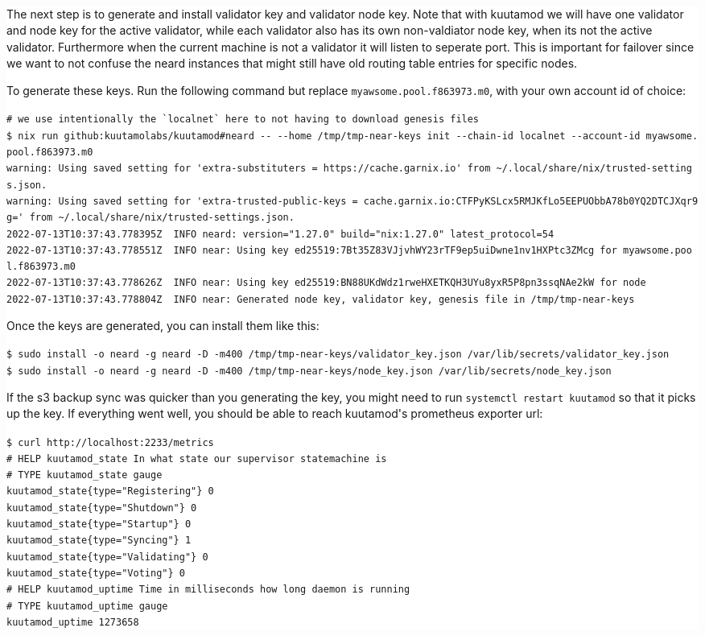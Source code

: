 The next step is to generate and install validator key and validator node key. Note that
with kuutamod we will have one validator and node key for the active validator,
while each validator also has its own non-valdiator node key, when its not the active
validator. Furthermore when the current machine is not a validator it will listen to seperate port.
This is important for failover since we want to not confuse the neard instances that might
still have old routing table entries for specific nodes.

To generate these keys. Run the following command but replace
`myawsome.pool.f863973.m0`, with your own account id of choice:

```
# we use intentionally the `localnet` here to not having to download genesis files
$ nix run github:kuutamolabs/kuutamod#neard -- --home /tmp/tmp-near-keys init --chain-id localnet --account-id myawsome.pool.f863973.m0
warning: Using saved setting for 'extra-substituters = https://cache.garnix.io' from ~/.local/share/nix/trusted-settings.json.
warning: Using saved setting for 'extra-trusted-public-keys = cache.garnix.io:CTFPyKSLcx5RMJKfLo5EEPUObbA78b0YQ2DTCJXqr9g=' from ~/.local/share/nix/trusted-settings.json.
2022-07-13T10:37:43.778395Z  INFO neard: version="1.27.0" build="nix:1.27.0" latest_protocol=54
2022-07-13T10:37:43.778551Z  INFO near: Using key ed25519:7Bt35Z83VJjvhWY23rTF9ep5uiDwne1nv1HXPtc3ZMcg for myawsome.pool.f863973.m0
2022-07-13T10:37:43.778626Z  INFO near: Using key ed25519:BN88UKdWdz1rweHXETKQH3UYu8yxR5P8pn3ssqNAe2kW for node
2022-07-13T10:37:43.778804Z  INFO near: Generated node key, validator key, genesis file in /tmp/tmp-near-keys
```

Once the keys are generated, you can install them like this:

```console
$ sudo install -o neard -g neard -D -m400 /tmp/tmp-near-keys/validator_key.json /var/lib/secrets/validator_key.json
$ sudo install -o neard -g neard -D -m400 /tmp/tmp-near-keys/node_key.json /var/lib/secrets/node_key.json
```

If the s3 backup sync was quicker than you generating the key, you might need to
run `systemctl restart kuutamod` so that it picks up the key. If everything
went well, you should be able to reach kuutamod's prometheus exporter url:

```
$ curl http://localhost:2233/metrics
# HELP kuutamod_state In what state our supervisor statemachine is
# TYPE kuutamod_state gauge
kuutamod_state{type="Registering"} 0
kuutamod_state{type="Shutdown"} 0
kuutamod_state{type="Startup"} 0
kuutamod_state{type="Syncing"} 1
kuutamod_state{type="Validating"} 0
kuutamod_state{type="Voting"} 0
# HELP kuutamod_uptime Time in milliseconds how long daemon is running
# TYPE kuutamod_uptime gauge
kuutamod_uptime 1273658
```
